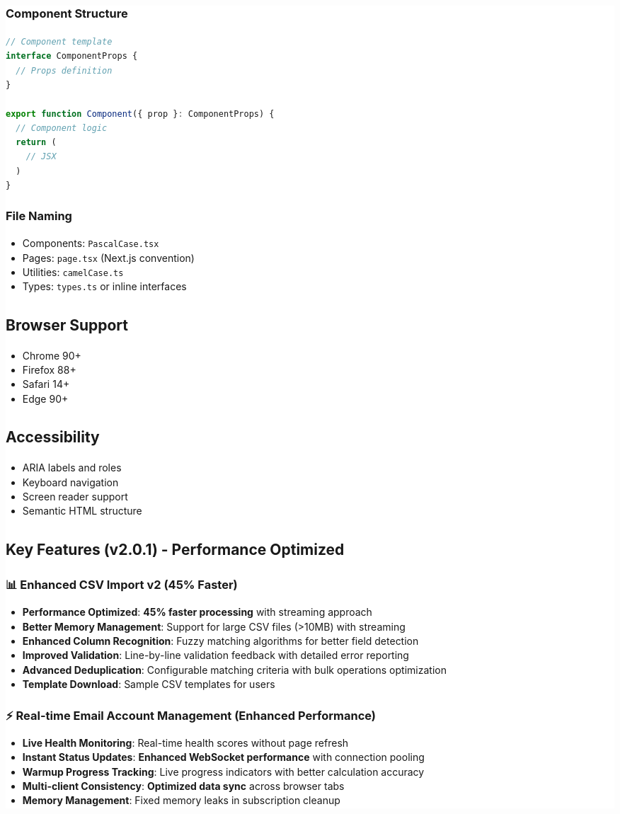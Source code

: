 ### Component Structure
```typescript
// Component template
interface ComponentProps {
  // Props definition
}

export function Component({ prop }: ComponentProps) {
  // Component logic
  return (
    // JSX
  )
}
```

### File Naming
- Components: `PascalCase.tsx`
- Pages: `page.tsx` (Next.js convention)
- Utilities: `camelCase.ts`
- Types: `types.ts` or inline interfaces

## Browser Support

- Chrome 90+
- Firefox 88+
- Safari 14+
- Edge 90+

## Accessibility

- ARIA labels and roles
- Keyboard navigation
- Screen reader support
- Semantic HTML structure

## Key Features (v2.0.1) - Performance Optimized

### 📊 Enhanced CSV Import v2 (45% Faster)
- **Performance Optimized**: **45% faster processing** with streaming approach
- **Better Memory Management**: Support for large CSV files (>10MB) with streaming
- **Enhanced Column Recognition**: Fuzzy matching algorithms for better field detection
- **Improved Validation**: Line-by-line validation feedback with detailed error reporting
- **Advanced Deduplication**: Configurable matching criteria with bulk operations optimization
- **Template Download**: Sample CSV templates for users

### ⚡ Real-time Email Account Management (Enhanced Performance)
- **Live Health Monitoring**: Real-time health scores without page refresh
- **Instant Status Updates**: **Enhanced WebSocket performance** with connection pooling
- **Warmup Progress Tracking**: Live progress indicators with better calculation accuracy
- **Multi-client Consistency**: **Optimized data sync** across browser tabs
- **Memory Management**: Fixed memory leaks in subscription cleanup
